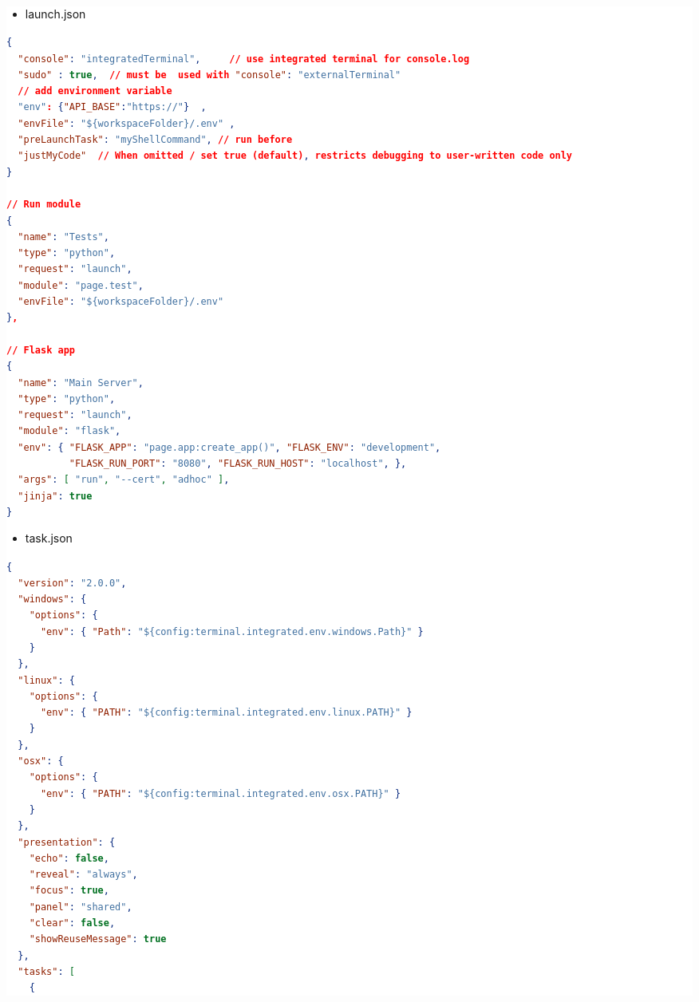 * launch.json

```json
{
  "console": "integratedTerminal",     // use integrated terminal for console.log
  "sudo" : true,  // must be  used with "console": "externalTerminal"
  // add environment variable
  "env": {"API_BASE":"https://"}  ,
  "envFile": "${workspaceFolder}/.env" ,
  "preLaunchTask": "myShellCommand", // run before
  "justMyCode"  // When omitted / set true (default), restricts debugging to user-written code only
}

// Run module
{
  "name": "Tests",
  "type": "python",
  "request": "launch",
  "module": "page.test",
  "envFile": "${workspaceFolder}/.env"
},

// Flask app
{
  "name": "Main Server",
  "type": "python",
  "request": "launch",
  "module": "flask",
  "env": { "FLASK_APP": "page.app:create_app()", "FLASK_ENV": "development",
           "FLASK_RUN_PORT": "8080", "FLASK_RUN_HOST": "localhost", },
  "args": [ "run", "--cert", "adhoc" ],
  "jinja": true
}
```

* task.json

```json
{
  "version": "2.0.0",
  "windows": {
    "options": {
      "env": { "Path": "${config:terminal.integrated.env.windows.Path}" }
    }
  },
  "linux": {
    "options": {
      "env": { "PATH": "${config:terminal.integrated.env.linux.PATH}" }
    }
  },
  "osx": {
    "options": {
      "env": { "PATH": "${config:terminal.integrated.env.osx.PATH}" }
    }
  },
  "presentation": {
    "echo": false,
    "reveal": "always",
    "focus": true,
    "panel": "shared",
    "clear": false,
    "showReuseMessage": true
  },
  "tasks": [
    {
```

[^1]: This is the first footnote.
[^bignote]: Here's one with multiple paragraphs and code.